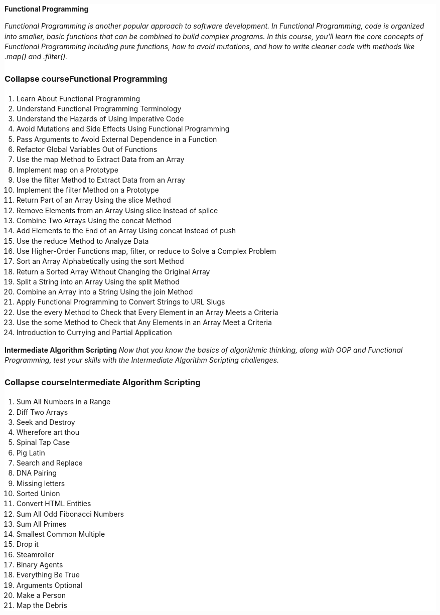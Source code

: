 
**Functional Programming**

*Functional Programming is another popular approach to software development. In Functional Programming, code is organized into smaller, basic functions that can be combined to build complex programs. In this course, you'll learn the core concepts of Functional Programming including pure functions, how to avoid mutations, and how to write cleaner code with methods like .map() and .filter().*

### Collapse courseFunctional Programming

1.	Learn About Functional Programming
2.	Understand Functional Programming Terminology
3.	Understand the Hazards of Using Imperative Code
4.	Avoid Mutations and Side Effects Using Functional Programming
5.	Pass Arguments to Avoid External Dependence in a Function
6.	Refactor Global Variables Out of Functions
7.	Use the map Method to Extract Data from an Array
8.	Implement map on a Prototype
9.	Use the filter Method to Extract Data from an Array
10.	Implement the filter Method on a Prototype
11.	Return Part of an Array Using the slice Method
12.	Remove Elements from an Array Using slice Instead of splice
13.	Combine Two Arrays Using the concat Method
14.	Add Elements to the End of an Array Using concat Instead of push
15.	Use the reduce Method to Analyze Data
16.	Use Higher-Order Functions map, filter, or reduce to Solve a Complex Problem
17.	Sort an Array Alphabetically using the sort Method
18.	Return a Sorted Array Without Changing the Original Array
19.	Split a String into an Array Using the split Method
20.	Combine an Array into a String Using the join Method
21.	Apply Functional Programming to Convert Strings to URL Slugs
22.	Use the every Method to Check that Every Element in an Array Meets a Criteria
23.	Use the some Method to Check that Any Elements in an Array Meet a Criteria
24.	Introduction to Currying and Partial Application


**Intermediate Algorithm Scripting**
*Now that you know the basics of algorithmic thinking, along with OOP and Functional Programming, test your skills with the Intermediate Algorithm Scripting challenges.*

### Collapse courseIntermediate Algorithm Scripting

1.	Sum All Numbers in a Range
2.	Diff Two Arrays
3.	Seek and Destroy
4.	Wherefore art thou
5.	Spinal Tap Case
6.	Pig Latin
7.	Search and Replace
8.	DNA Pairing
9.	Missing letters
10.	Sorted Union
11.	Convert HTML Entities
12.	Sum All Odd Fibonacci Numbers
13.	Sum All Primes
14.	Smallest Common Multiple
15.	Drop it
16.	Steamroller
17.	Binary Agents
18.	Everything Be True
19.	Arguments Optional
20.	Make a Person
21.	Map the Debris

